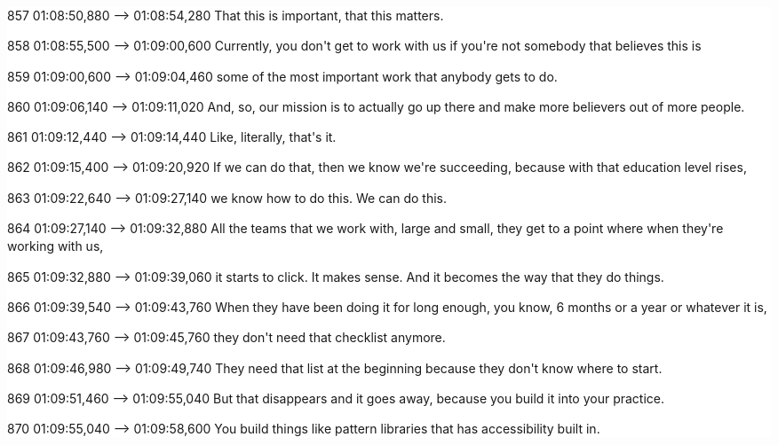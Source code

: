 857
01:08:50,880 --> 01:08:54,280
That this is important, that this matters.

858
01:08:55,500 --> 01:09:00,600
Currently, you don't get to work with us if you're not somebody that believes this is

859
01:09:00,600 --> 01:09:04,460
some of the most important work
that anybody gets to do.

860
01:09:06,140 --> 01:09:11,020
And, so, our mission is to actually go up there and make more believers out of more people.

861
01:09:12,440 --> 01:09:14,440
Like, literally, that's it.

862
01:09:15,400 --> 01:09:20,920
If we can do that, then we know we're succeeding, because with that education level rises,

863
01:09:22,640 --> 01:09:27,140
we know how to do this. We can do this.

864
01:09:27,140 --> 01:09:32,880
All the teams that we work with, large and small, they get to a point where when they're working with us,

865
01:09:32,880 --> 01:09:39,060
it starts to click.  It makes sense.  And it becomes the way that they do things.

866
01:09:39,540 --> 01:09:43,760
When they have been doing it for long enough, you know, 6 months or a year or whatever it is,

867
01:09:43,760 --> 01:09:45,760
they don't need that checklist anymore.

868
01:09:46,980 --> 01:09:49,740
They need that list at the beginning because they don't know where to start.

869
01:09:51,460 --> 01:09:55,040
But that disappears and it goes away, because you build it into your practice.

870
01:09:55,040 --> 01:09:58,600
You build things like pattern libraries that has accessibility built in.
